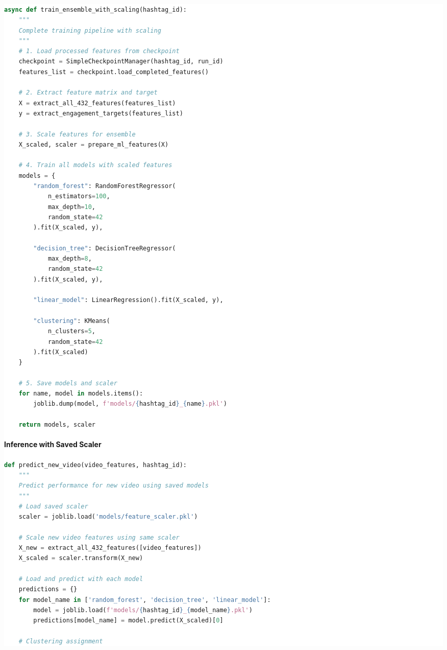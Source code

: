 ```python
async def train_ensemble_with_scaling(hashtag_id):
    """
    Complete training pipeline with scaling
    """
    # 1. Load processed features from checkpoint
    checkpoint = SimpleCheckpointManager(hashtag_id, run_id)
    features_list = checkpoint.load_completed_features()
    
    # 2. Extract feature matrix and target
    X = extract_all_432_features(features_list)
    y = extract_engagement_targets(features_list)
    
    # 3. Scale features for ensemble
    X_scaled, scaler = prepare_ml_features(X)
    
    # 4. Train all models with scaled features
    models = {
        "random_forest": RandomForestRegressor(
            n_estimators=100, 
            max_depth=10, 
            random_state=42
        ).fit(X_scaled, y),
        
        "decision_tree": DecisionTreeRegressor(
            max_depth=8, 
            random_state=42
        ).fit(X_scaled, y),
        
        "linear_model": LinearRegression().fit(X_scaled, y),
        
        "clustering": KMeans(
            n_clusters=5, 
            random_state=42
        ).fit(X_scaled)
    }
    
    # 5. Save models and scaler
    for name, model in models.items():
        joblib.dump(model, f'models/{hashtag_id}_{name}.pkl')
    
    return models, scaler
```

#### Inference with Saved Scaler

```python
def predict_new_video(video_features, hashtag_id):
    """
    Predict performance for new video using saved models
    """
    # Load saved scaler
    scaler = joblib.load('models/feature_scaler.pkl')
    
    # Scale new video features using same scaler
    X_new = extract_all_432_features([video_features])
    X_scaled = scaler.transform(X_new)
    
    # Load and predict with each model
    predictions = {}
    for model_name in ['random_forest', 'decision_tree', 'linear_model']:
        model = joblib.load(f'models/{hashtag_id}_{model_name}.pkl')
        predictions[model_name] = model.predict(X_scaled)[0]
    
    # Clustering assignment
```